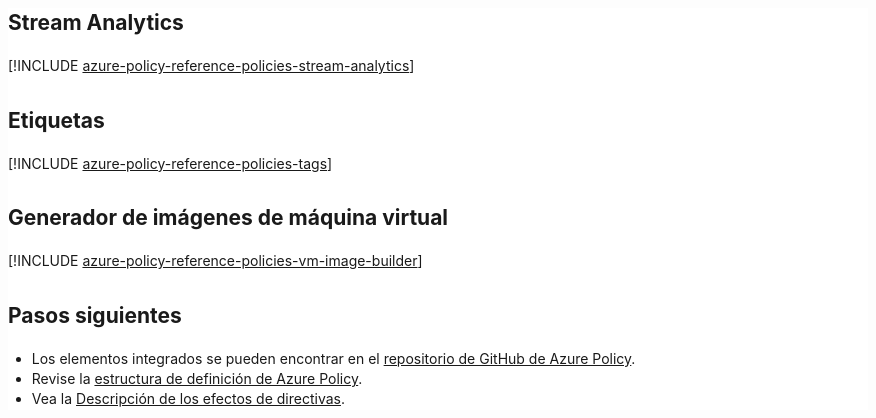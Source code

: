## <a name="stream-analytics"></a>Stream Analytics

[!INCLUDE [azure-policy-reference-policies-stream-analytics](../../../../includes/policy/reference/bycat/policies-stream-analytics.md)]

## <a name="tags"></a>Etiquetas

[!INCLUDE [azure-policy-reference-policies-tags](../../../../includes/policy/reference/bycat/policies-tags.md)]

## <a name="vm-image-builder"></a>Generador de imágenes de máquina virtual

[!INCLUDE [azure-policy-reference-policies-vm-image-builder](../../../../includes/policy/reference/bycat/policies-vm-image-builder.md)]

## <a name="next-steps"></a>Pasos siguientes

- Los elementos integrados se pueden encontrar en el [repositorio de GitHub de Azure Policy](https://github.com/Azure/azure-policy).
- Revise la [estructura de definición de Azure Policy](../concepts/definition-structure.md).
- Vea la [Descripción de los efectos de directivas](../concepts/effects.md).
